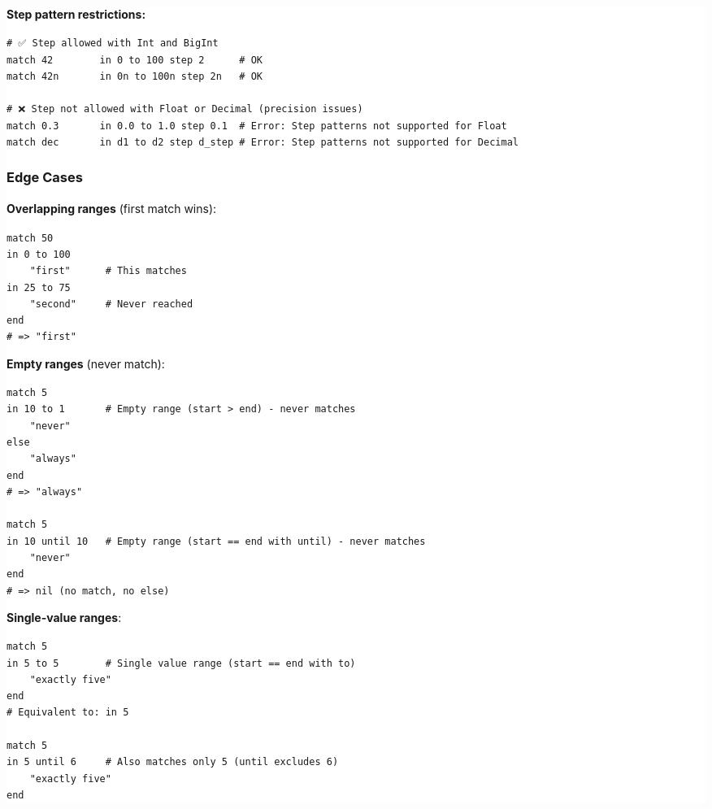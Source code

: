**Step pattern restrictions:**

```quest
# ✅ Step allowed with Int and BigInt
match 42        in 0 to 100 step 2      # OK
match 42n       in 0n to 100n step 2n   # OK

# ❌ Step not allowed with Float or Decimal (precision issues)
match 0.3       in 0.0 to 1.0 step 0.1  # Error: Step patterns not supported for Float
match dec       in d1 to d2 step d_step # Error: Step patterns not supported for Decimal
```

### Edge Cases

**Overlapping ranges** (first match wins):
```quest
match 50
in 0 to 100
    "first"      # This matches
in 25 to 75
    "second"     # Never reached
end
# => "first"
```

**Empty ranges** (never match):
```quest
match 5
in 10 to 1       # Empty range (start > end) - never matches
    "never"
else
    "always"
end
# => "always"

match 5
in 10 until 10   # Empty range (start == end with until) - never matches
    "never"
end
# => nil (no match, no else)
```

**Single-value ranges**:
```quest
match 5
in 5 to 5        # Single value range (start == end with to)
    "exactly five"
end
# Equivalent to: in 5

match 5
in 5 until 6     # Also matches only 5 (until excludes 6)
    "exactly five"
end
```
